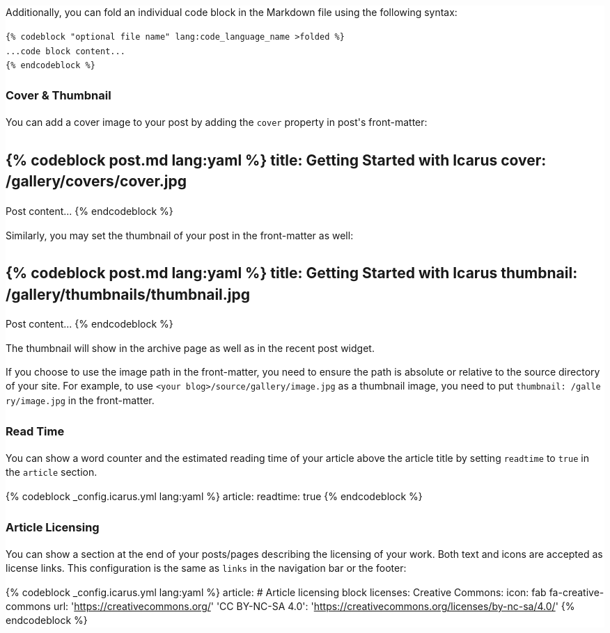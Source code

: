 Additionally, you can fold an individual code block in the Markdown file using the following syntax:

```
{% codeblock "optional file name" lang:code_language_name >folded %}
...code block content...
{% endcodeblock %}
```

### Cover & Thumbnail

You can add a cover image to your post by adding the `cover` property in post's front-matter:

{% codeblock post.md lang:yaml %}
title: Getting Started with Icarus
cover: /gallery/covers/cover.jpg
---
Post content...
{% endcodeblock %}

Similarly, you may set the thumbnail of your post in the front-matter as well:

{% codeblock post.md lang:yaml %}
title: Getting Started with Icarus
thumbnail: /gallery/thumbnails/thumbnail.jpg
---
Post content...
{% endcodeblock %}

The thumbnail will show in the archive page as well as in the recent post widget.

If you choose to use the image path in the front-matter, you need to ensure the path is absolute
or relative to the source directory of your site.
For example, to use `<your blog>/source/gallery/image.jpg` as a thumbnail image, you need to put
`thumbnail: /gallery/image.jpg` in the front-matter.

### Read Time

You can show a word counter and the estimated reading time of your article above the article title by 
setting `readtime` to `true` in the `article` section.

{% codeblock _config.icarus.yml lang:yaml %}
article:
    readtime: true
{% endcodeblock %}

### Article Licensing

You can show a section at the end of your posts/pages describing the licensing of your work.
Both text and icons are accepted as license links.
This configuration is the same as `links` in the navigation bar or the footer:

{% codeblock _config.icarus.yml lang:yaml %}
article:
    # Article licensing block
    licenses:
        Creative Commons:
            icon: fab fa-creative-commons
            url: 'https://creativecommons.org/'
        'CC BY-NC-SA 4.0': 'https://creativecommons.org/licenses/by-nc-sa/4.0/'
{% endcodeblock %}
